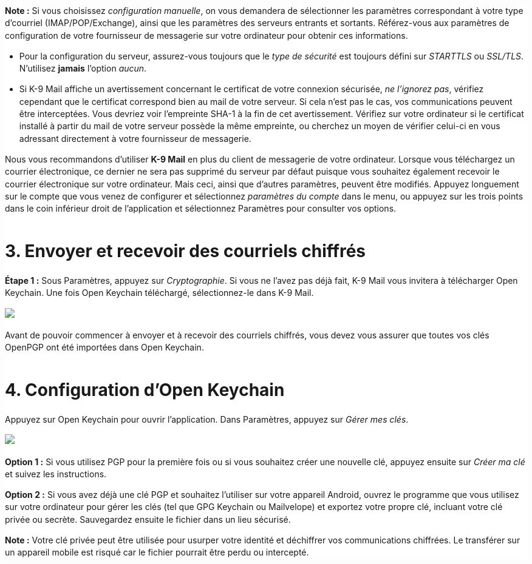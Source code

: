 **Note :** Si vous choisissez *configuration manuelle*, on vous demandera de sélectionner les paramètres correspondant à votre type d’courriel (IMAP/POP/Exchange), ainsi que les paramètres des serveurs entrants et sortants. Référez-vous aux paramètres de configuration de votre fournisseur de messagerie sur votre ordinateur pour obtenir ces informations.

- Pour la configuration du serveur, assurez-vous toujours que le *type de sécurité* est toujours défini sur *STARTTLS* ou *SSL/TLS*. N’utilisez **jamais** l’option *aucun*.

- Si K-9 Mail affiche un avertissement concernant le certificat de votre connexion sécurisée, *ne l’ignorez pas*, vérifiez cependant que le certificat correspond bien au mail de votre serveur. Si cela n’est pas le cas, vos communications peuvent être interceptées. Vous devriez voir l’empreinte SHA-1 à la fin de cet avertissement. Vérifiez sur votre ordinateur si le certificat installé à partir du mail de votre serveur possède la même empreinte, ou cherchez un moyen de vérifier celui-ci en vous adressant directement à votre fournisseur de messagerie.


Nous vous recommandons d’utiliser **K-9 Mail** en plus du client de messagerie de votre ordinateur. Lorsque vous téléchargez un courrier électronique, ce dernier ne sera pas supprimé du serveur par défaut puisque vous souhaitez également recevoir le courrier électronique sur votre ordinateur. Mais ceci, ainsi que d’autres paramètres, peuvent être modifiés. Appuyez longuement sur le compte que vous venez de configurer et sélectionnez *paramètres du compte* dans le menu, ou appuyez sur les trois points dans le coin inférieur droit de l’application et sélectionnez Paramètres pour consulter vos options.


# 3. Envoyer et recevoir des courriels chiffrés

**Étape 1 :** Sous Paramètres, appuyez sur *Cryptographie*. Si vous ne l’avez pas déjà fait, K-9 Mail vous invitera à télécharger Open Keychain. Une fois Open Keychain téléchargé, sélectionnez-le dans K-9 Mail.

![](tool_k9_5.png)

Avant de pouvoir commencer à envoyer et à recevoir des courriels chiffrés, vous devez vous assurer que toutes vos clés OpenPGP ont été importées dans Open Keychain.

# 4. Configuration d’Open Keychain

Appuyez sur Open Keychain pour ouvrir l’application. Dans Paramètres, appuyez sur *Gérer mes clés*.

![](tool_k9_6.png)  

**Option 1 :** Si vous utilisez PGP pour la première fois ou si vous souhaitez créer une nouvelle clé, appuyez ensuite sur *Créer ma clé* et suivez les instructions.

**Option 2 :** Si vous avez déjà une clé PGP et souhaitez l’utiliser sur votre appareil Android, ouvrez le programme que vous utilisez sur votre ordinateur pour gérer les clés (tel que GPG Keychain ou Mailvelope) et exportez votre propre clé, incluant votre clé privée ou secrète. Sauvegardez ensuite le fichier dans un lieu sécurisé.

**Note :** Votre clé privée peut être utilisée pour usurper votre identité et déchiffrer vos communications chiffrées. Le transférer sur un appareil mobile est risqué car le fichier pourrait être perdu ou intercepté.
